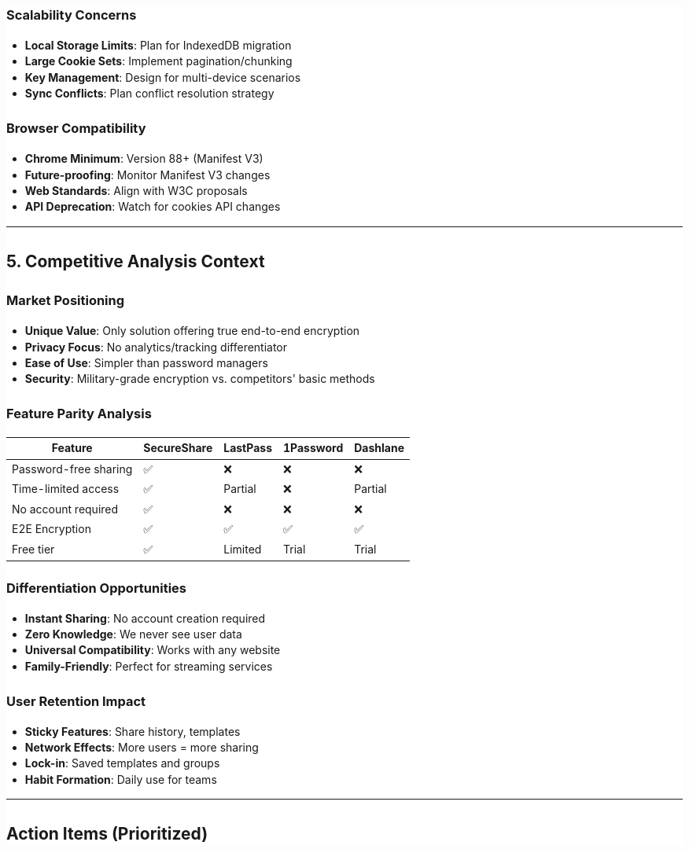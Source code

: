 ### Scalability Concerns
- **Local Storage Limits**: Plan for IndexedDB migration
- **Large Cookie Sets**: Implement pagination/chunking
- **Key Management**: Design for multi-device scenarios
- **Sync Conflicts**: Plan conflict resolution strategy

### Browser Compatibility
- **Chrome Minimum**: Version 88+ (Manifest V3)
- **Future-proofing**: Monitor Manifest V3 changes
- **Web Standards**: Align with W3C proposals
- **API Deprecation**: Watch for cookies API changes

---

## 5. Competitive Analysis Context

### Market Positioning
- **Unique Value**: Only solution offering true end-to-end encryption
- **Privacy Focus**: No analytics/tracking differentiator
- **Ease of Use**: Simpler than password managers
- **Security**: Military-grade encryption vs. competitors' basic methods

### Feature Parity Analysis
| Feature | SecureShare | LastPass | 1Password | Dashlane |
|---------|------------|----------|-----------|----------|
| Password-free sharing | ✅ | ❌ | ❌ | ❌ |
| Time-limited access | ✅ | Partial | ❌ | Partial |
| No account required | ✅ | ❌ | ❌ | ❌ |
| E2E Encryption | ✅ | ✅ | ✅ | ✅ |
| Free tier | ✅ | Limited | Trial | Trial |

### Differentiation Opportunities
- **Instant Sharing**: No account creation required
- **Zero Knowledge**: We never see user data
- **Universal Compatibility**: Works with any website
- **Family-Friendly**: Perfect for streaming services

### User Retention Impact
- **Sticky Features**: Share history, templates
- **Network Effects**: More users = more sharing
- **Lock-in**: Saved templates and groups
- **Habit Formation**: Daily use for teams

---

## Action Items (Prioritized)
